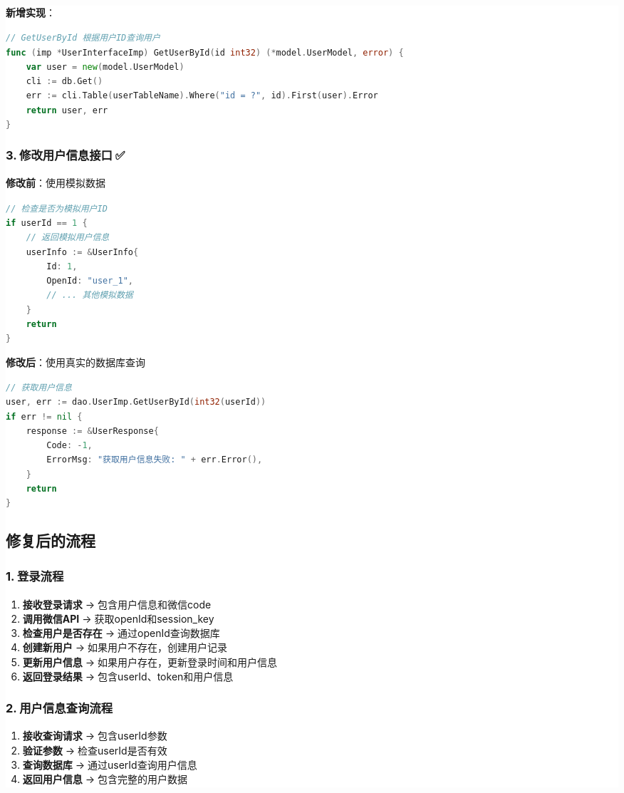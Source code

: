 **新增实现**：
```go
// GetUserById 根据用户ID查询用户
func (imp *UserInterfaceImp) GetUserById(id int32) (*model.UserModel, error) {
    var user = new(model.UserModel)
    cli := db.Get()
    err := cli.Table(userTableName).Where("id = ?", id).First(user).Error
    return user, err
}
```

### 3. 修改用户信息接口 ✅

**修改前**：使用模拟数据
```go
// 检查是否为模拟用户ID
if userId == 1 {
    // 返回模拟用户信息
    userInfo := &UserInfo{
        Id: 1,
        OpenId: "user_1",
        // ... 其他模拟数据
    }
    return
}
```

**修改后**：使用真实的数据库查询
```go
// 获取用户信息
user, err := dao.UserImp.GetUserById(int32(userId))
if err != nil {
    response := &UserResponse{
        Code: -1,
        ErrorMsg: "获取用户信息失败: " + err.Error(),
    }
    return
}
```

## 修复后的流程

### 1. 登录流程
1. **接收登录请求** → 包含用户信息和微信code
2. **调用微信API** → 获取openId和session_key
3. **检查用户是否存在** → 通过openId查询数据库
4. **创建新用户** → 如果用户不存在，创建用户记录
5. **更新用户信息** → 如果用户存在，更新登录时间和用户信息
6. **返回登录结果** → 包含userId、token和用户信息

### 2. 用户信息查询流程
1. **接收查询请求** → 包含userId参数
2. **验证参数** → 检查userId是否有效
3. **查询数据库** → 通过userId查询用户信息
4. **返回用户信息** → 包含完整的用户数据
